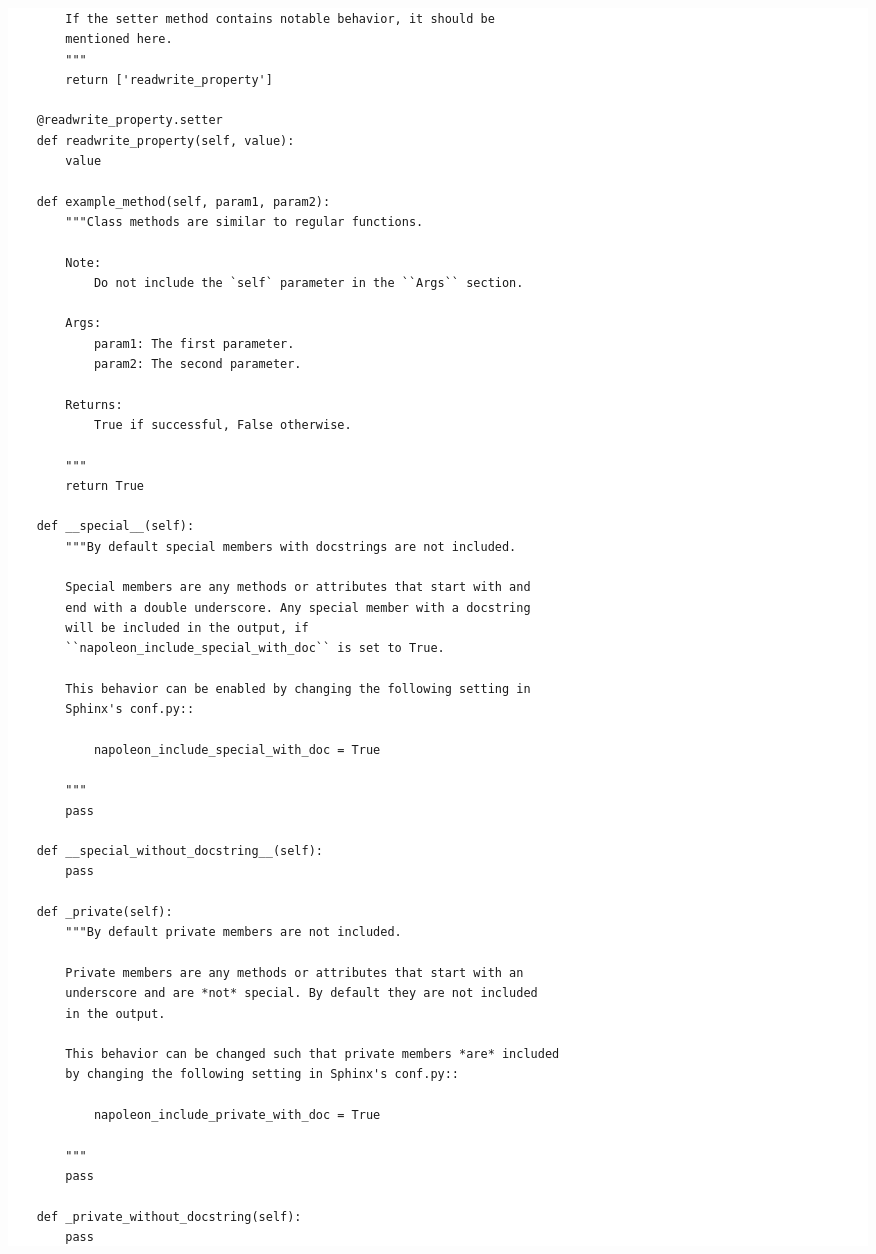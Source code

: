             If the setter method contains notable behavior, it should be
            mentioned here.
            """
            return ['readwrite_property']
    
        @readwrite_property.setter
        def readwrite_property(self, value):
            value
    
        def example_method(self, param1, param2):
            """Class methods are similar to regular functions.
    
            Note:
                Do not include the `self` parameter in the ``Args`` section.
    
            Args:
                param1: The first parameter.
                param2: The second parameter.
    
            Returns:
                True if successful, False otherwise.
    
            """
            return True
    
        def __special__(self):
            """By default special members with docstrings are not included.
    
            Special members are any methods or attributes that start with and
            end with a double underscore. Any special member with a docstring
            will be included in the output, if
            ``napoleon_include_special_with_doc`` is set to True.
    
            This behavior can be enabled by changing the following setting in
            Sphinx's conf.py::
    
                napoleon_include_special_with_doc = True
    
            """
            pass
    
        def __special_without_docstring__(self):
            pass
    
        def _private(self):
            """By default private members are not included.
    
            Private members are any methods or attributes that start with an
            underscore and are *not* special. By default they are not included
            in the output.
    
            This behavior can be changed such that private members *are* included
            by changing the following setting in Sphinx's conf.py::
    
                napoleon_include_private_with_doc = True
    
            """
            pass
    
        def _private_without_docstring(self):
            pass